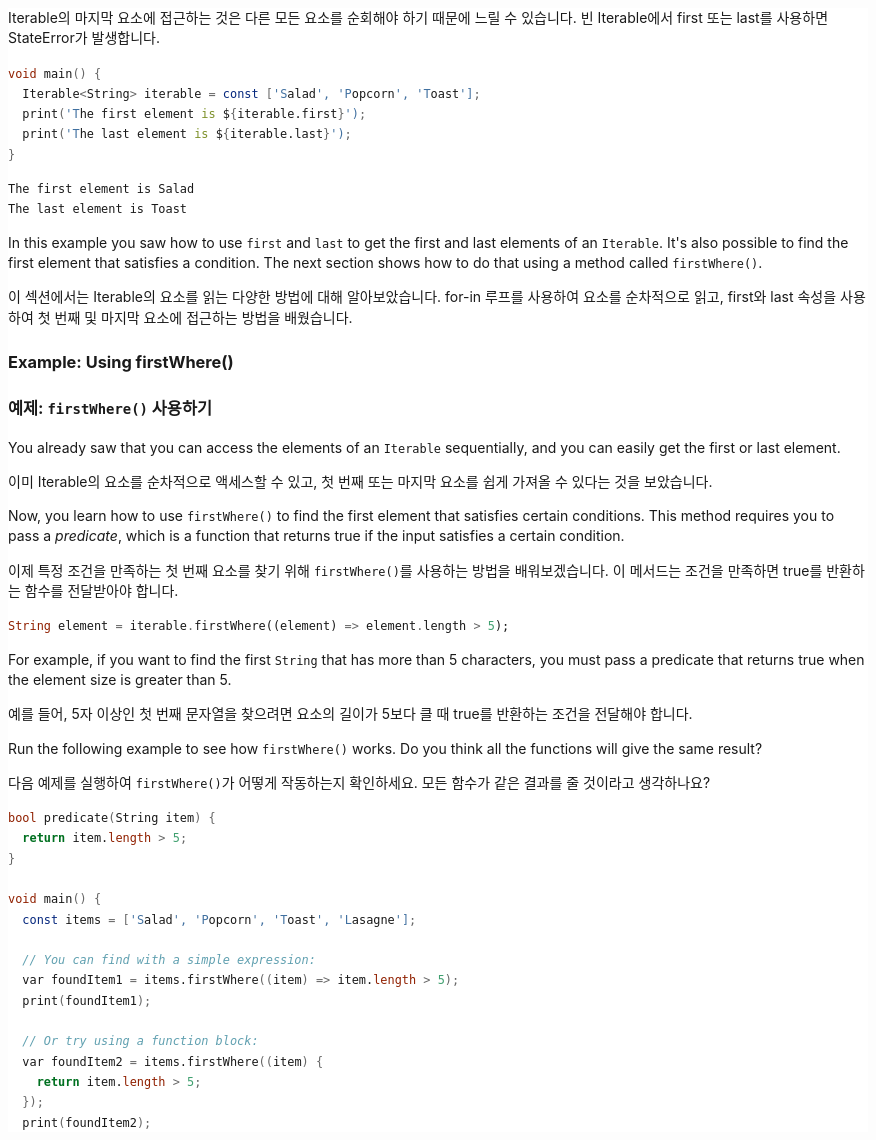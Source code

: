 Iterable의 마지막 요소에 접근하는 것은 다른 모든 요소를 순회해야 하기 때문에 느릴 수 있습니다. 빈 Iterable에서 first 또는 last를 사용하면 StateError가 발생합니다.

```d
void main() {
  Iterable<String> iterable = const ['Salad', 'Popcorn', 'Toast'];
  print('The first element is ${iterable.first}');
  print('The last element is ${iterable.last}');
}
```

```
The first element is Salad
The last element is Toast
```

In this example you saw how to use `first` and `last` to get the first and last elements of an `Iterable`. It's also possible to find the first element that satisfies a condition. The next section shows how to do that using a method called `firstWhere()`.

이 섹션에서는 Iterable의 요소를 읽는 다양한 방법에 대해 알아보았습니다. for-in 루프를 사용하여 요소를 순차적으로 읽고, first와 last 속성을 사용하여 첫 번째 및 마지막 요소에 접근하는 방법을 배웠습니다.

### Example: Using firstWhere()

### 예제: `firstWhere()` 사용하기

You already saw that you can access the elements of an `Iterable` sequentially, and you can easily get the first or last element.

이미 Iterable의 요소를 순차적으로 액세스할 수 있고, 첫 번째 또는 마지막 요소를 쉽게 가져올 수 있다는 것을 보았습니다.

Now, you learn how to use `firstWhere()` to find the first element that satisfies certain conditions. This method requires you to pass a _predicate_, which is a function that returns true if the input satisfies a certain condition.


이제 특정 조건을 만족하는 첫 번째 요소를 찾기 위해 `firstWhere()`를 사용하는 방법을 배워보겠습니다. 이 메서드는 조건을 만족하면 true를 반환하는 함수를 전달받아야 합니다.

```dart
String element = iterable.firstWhere((element) => element.length > 5);
```

For example, if you want to find the first `String` that has more than 5 characters, you must pass a predicate that returns true when the element size is greater than 5.

예를 들어, 5자 이상인 첫 번째 문자열을 찾으려면 요소의 길이가 5보다 클 때 true를 반환하는 조건을 전달해야 합니다.

Run the following example to see how `firstWhere()` works. Do you think all the functions will give the same result?

다음 예제를 실행하여 `firstWhere()`가 어떻게 작동하는지 확인하세요. 모든 함수가 같은 결과를 줄 것이라고 생각하나요?

```d
bool predicate(String item) {
  return item.length > 5;
}

void main() {
  const items = ['Salad', 'Popcorn', 'Toast', 'Lasagne'];

  // You can find with a simple expression:
  var foundItem1 = items.firstWhere((item) => item.length > 5);
  print(foundItem1);

  // Or try using a function block:
  var foundItem2 = items.firstWhere((item) {
    return item.length > 5;
  });
  print(foundItem2);
```